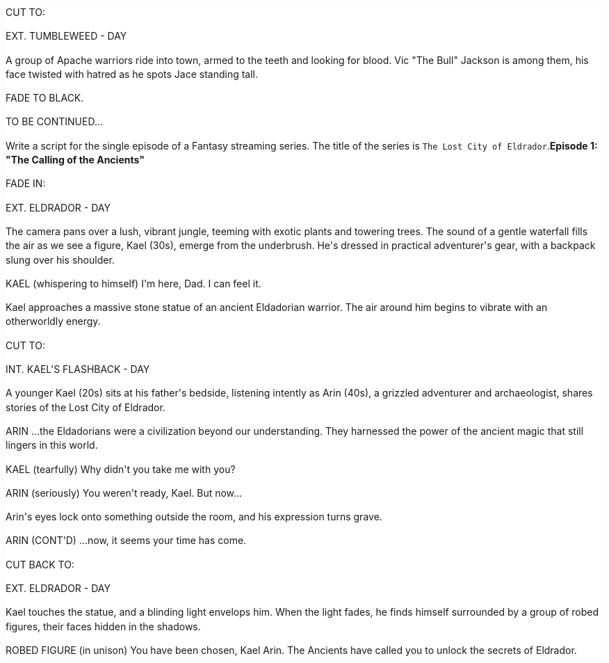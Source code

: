CUT TO:

EXT. TUMBLEWEED - DAY

A group of Apache warriors ride into town, armed to the teeth and looking for blood. Vic "The Bull" Jackson is among them, his face twisted with hatred as he spots Jace standing tall.

FADE TO BLACK.

TO BE CONTINUED...<end>

Write a script for the single episode of a Fantasy streaming series. The title of the series is `The Lost City of Eldrador`.<start>**Episode 1: "The Calling of the Ancients"**

FADE IN:

EXT. ELDRADOR - DAY

The camera pans over a lush, vibrant jungle, teeming with exotic plants and towering trees. The sound of a gentle waterfall fills the air as we see a figure, Kael (30s), emerge from the underbrush. He's dressed in practical adventurer's gear, with a backpack slung over his shoulder.

KAEL
(whispering to himself)
I'm here, Dad. I can feel it.

Kael approaches a massive stone statue of an ancient Eldadorian warrior. The air around him begins to vibrate with an otherworldly energy.

CUT TO:

INT. KAEL'S FLASHBACK - DAY

A younger Kael (20s) sits at his father's bedside, listening intently as Arin (40s), a grizzled adventurer and archaeologist, shares stories of the Lost City of Eldrador.

ARIN
...the Eldadorians were a civilization beyond our understanding. They harnessed the power of the ancient magic that still lingers in this world.

KAEL
(tearfully)
Why didn't you take me with you?

ARIN
(seriously)
You weren't ready, Kael. But now...

Arin's eyes lock onto something outside the room, and his expression turns grave.

ARIN (CONT'D)
...now, it seems your time has come.

CUT BACK TO:

EXT. ELDRADOR - DAY

Kael touches the statue, and a blinding light envelops him. When the light fades, he finds himself surrounded by a group of robed figures, their faces hidden in the shadows.

ROBED FIGURE
(in unison)
You have been chosen, Kael Arin. The Ancients have called you to unlock the secrets of Eldrador.

